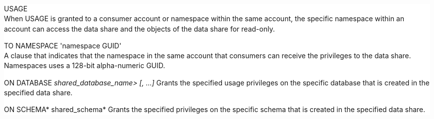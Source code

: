 USAGE  
When USAGE is granted to a consumer account or namespace within the same account, the specific  namespace within an account can access the data share and the objects of the data share for read\-only\. 

TO NAMESPACE 'namespace GUID'  
A clause that indicates that the namespace in the same account that consumers can receive the privileges to the data share\. Namespaces uses a 128\-bit alpha\-numeric GUID\.

ON DATABASE *shared\_database\_name> \[, \.\.\.\]*   <a name="grant-datashare"></a>
Grants the specified usage privileges on the specific database that is created in the specified data share\.

ON SCHEMA* shared\_schema*   <a name="grant-datashare"></a>
Grants the specified privileges on the specific schema that is created in the specified data share\.